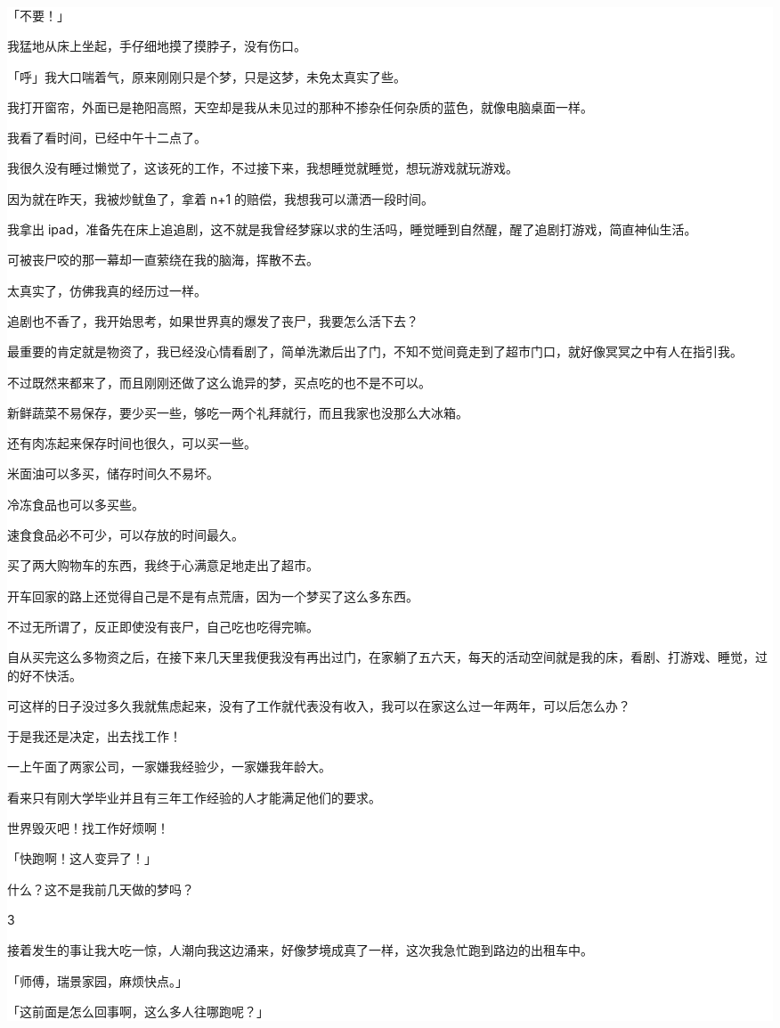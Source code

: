 「不要！」

我猛地从床上坐起，手仔细地摸了摸脖子，没有伤口。

「呼」我大口喘着气，原来刚刚只是个梦，只是这梦，未免太真实了些。

我打开窗帘，外面已是艳阳高照，天空却是我从未见过的那种不掺杂任何杂质的蓝色，就像电脑桌面一样。

我看了看时间，已经中午十二点了。

我很久没有睡过懒觉了，这该死的工作，不过接下来，我想睡觉就睡觉，想玩游戏就玩游戏。

因为就在昨天，我被炒鱿鱼了，拿着 n+1 的赔偿，我想我可以潇洒一段时间。

我拿出 ipad，准备先在床上追追剧，这不就是我曾经梦寐以求的生活吗，睡觉睡到自然醒，醒了追剧打游戏，简直神仙生活。

可被丧尸咬的那一幕却一直萦绕在我的脑海，挥散不去。

太真实了，仿佛我真的经历过一样。

追剧也不香了，我开始思考，如果世界真的爆发了丧尸，我要怎么活下去？

最重要的肯定就是物资了，我已经没心情看剧了，简单洗漱后出了门，不知不觉间竟走到了超市门口，就好像冥冥之中有人在指引我。

不过既然来都来了，而且刚刚还做了这么诡异的梦，买点吃的也不是不可以。

新鲜蔬菜不易保存，要少买一些，够吃一两个礼拜就行，而且我家也没那么大冰箱。

还有肉冻起来保存时间也很久，可以买一些。

米面油可以多买，储存时间久不易坏。

冷冻食品也可以多买些。

速食食品必不可少，可以存放的时间最久。

买了两大购物车的东西，我终于心满意足地走出了超市。

开车回家的路上还觉得自己是不是有点荒唐，因为一个梦买了这么多东西。

不过无所谓了，反正即使没有丧尸，自己吃也吃得完嘛。

自从买完这么多物资之后，在接下来几天里我便我没有再出过门，在家躺了五六天，每天的活动空间就是我的床，看剧、打游戏、睡觉，过的好不快活。

可这样的日子没过多久我就焦虑起来，没有了工作就代表没有收入，我可以在家这么过一年两年，可以后怎么办？

于是我还是决定，出去找工作！

一上午面了两家公司，一家嫌我经验少，一家嫌我年龄大。

看来只有刚大学毕业并且有三年工作经验的人才能满足他们的要求。

世界毁灭吧！找工作好烦啊！

「快跑啊！这人变异了！」

什么？这不是我前几天做的梦吗？

3

接着发生的事让我大吃一惊，人潮向我这边涌来，好像梦境成真了一样，这次我急忙跑到路边的出租车中。

「师傅，瑞景家园，麻烦快点。」

「这前面是怎么回事啊，这么多人往哪跑呢？」
